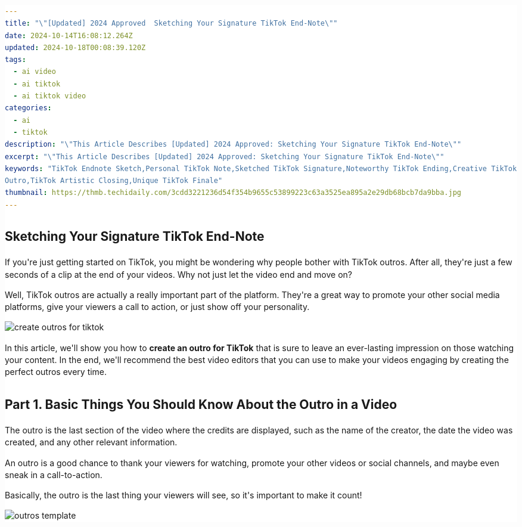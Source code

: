 ```yaml
---
title: "\"[Updated] 2024 Approved  Sketching Your Signature TikTok End-Note\""
date: 2024-10-14T16:08:12.264Z
updated: 2024-10-18T00:08:39.120Z
tags:
  - ai video
  - ai tiktok
  - ai tiktok video
categories:
  - ai
  - tiktok
description: "\"This Article Describes [Updated] 2024 Approved: Sketching Your Signature TikTok End-Note\""
excerpt: "\"This Article Describes [Updated] 2024 Approved: Sketching Your Signature TikTok End-Note\""
keywords: "TikTok Endnote Sketch,Personal TikTok Note,Sketched TikTok Signature,Noteworthy TikTok Ending,Creative TikTok Outro,TikTok Artistic Closing,Unique TikTok Finale"
thumbnail: https://thmb.techidaily.com/3cdd3221236d54f354b9655c53899223c63a3525ea895a2e29db68bcb7da9bba.jpg
---
```


## Sketching Your Signature TikTok End-Note

If you're just getting started on TikTok, you might be wondering why people bother with TikTok outros. After all, they're just a few seconds of a clip at the end of your videos. Why not just let the video end and move on?

Well, TikTok outros are actually a really important part of the platform. They're a great way to promote your other social media platforms, give your viewers a call to action, or just show off your personality.

![create outros for tiktok](https://images.wondershare.com/filmora/article-images/2022/11/create-outros-for-tiktok.png)

In this article, we'll show you how to **create an outro for TikTok** that is sure to leave an ever-lasting impression on those watching your content. In the end, we'll recommend the best video editors that you can use to make your videos engaging by creating the perfect outros every time.

## Part 1\. Basic Things You Should Know About the Outro in a Video

The outro is the last section of the video where the credits are displayed, such as the name of the creator, the date the video was created, and any other relevant information.

An outro is a good chance to thank your viewers for watching, promote your other videos or social channels, and maybe even sneak in a call-to-action.

Basically, the outro is the last thing your viewers will see, so it's important to make it count!

![outros template](https://images.wondershare.com/filmora/article-images/2022/11/outros-template.png)
